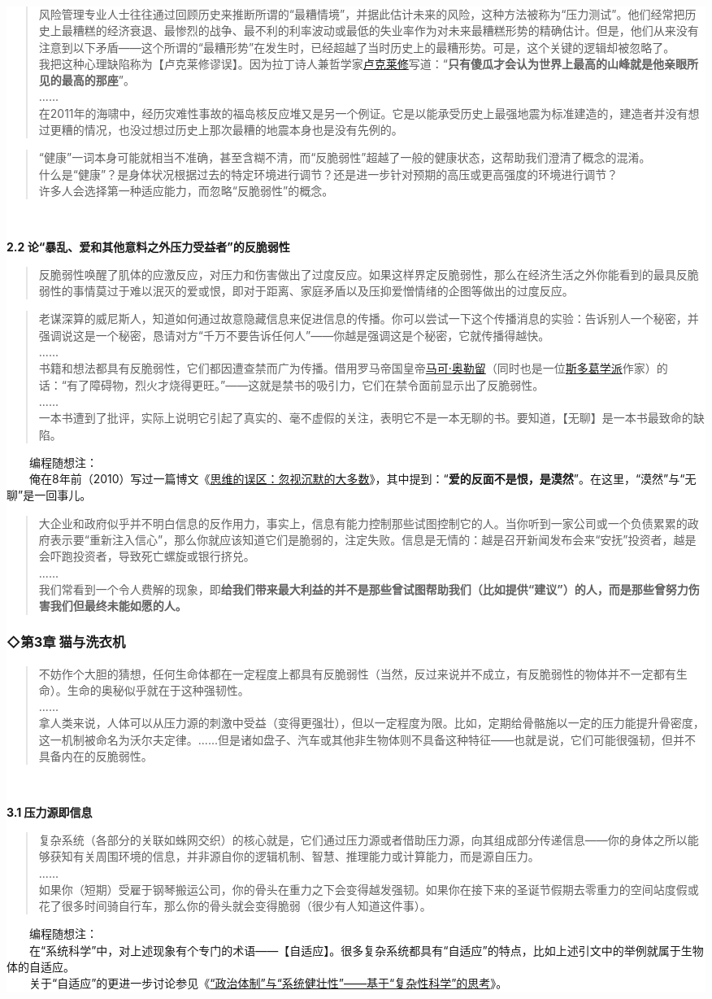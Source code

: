 > 风险管理专业人士往往通过回顾历史来推断所谓的“最糟情境”，并据此估计未来的风险，这种方法被称为“压力测试”。他们经常把历史上最糟糕的经济衰退、最惨烈的战争、最不利的利率波动或最低的失业率作为对未来最糟糕形势的精确估计。但是，他们从来没有注意到以下矛盾——这个所谓的“最糟形势”在发生时，已经超越了当时历史上的最糟形势。可是，这个关键的逻辑却被忽略了。  
> 我把这种心理缺陷称为【卢克莱修谬误】。因为拉丁诗人兼哲学家[卢克莱修](https://zh.wikipedia.org/wiki/%E5%8D%A2%E5%85%8B%E8%8E%B1%E4%BF%AE)写道：“**只有傻瓜才会认为世界上最高的山峰就是他亲眼所见的最高的那座**”。  
> ......  
> 在2011年的海啸中，经历灾难性事故的福岛核反应堆又是另一个例证。它是以能承受历史上最强地震为标准建造的，建造者并没有想过更糟的情况，也没过想过历史上那次最糟的地震本身也是没有先例的。

> “健康”一词本身可能就相当不准确，甚至含糊不清，而“反脆弱性”超越了一般的健康状态，这帮助我们澄清了概念的混淆。  
> 什么是“健康”？是身体状况根据过去的特定环境进行调节？还是进一步针对预期的高压或更高强度的环境进行调节？  
> 许多人会选择第一种适应能力，而忽略“反脆弱性”的概念。

　　

**2.2 论“暴乱、爱和其他意料之外压力受益者”的反脆弱性**

> 反脆弱性唤醒了肌体的应激反应，对压力和伤害做出了过度反应。如果这样界定反脆弱性，那么在经济生活之外你能看到的最具反脆弱性的事情莫过于难以泯灭的爱或恨，即对于距离、家庭矛盾以及压抑爱憎情绪的企图等做出的过度反应。

> 老谋深算的威尼斯人，知道如何通过故意隐藏信息来促进信息的传播。你可以尝试一下这个传播消息的实验：告诉别人一个秘密，并强调说这是一个秘密，恳请对方“千万不要告诉任何人”——你越是强调这是个秘密，它就传播得越快。  
> ......  
> 书籍和想法都具有反脆弱性，它们都因遭查禁而广为传播。借用罗马帝国皇帝[马可·奥勒留](https://zh.wikipedia.org/wiki/%E9%A6%AC%E7%88%BE%E5%BA%AB%E6%96%AF%C2%B7%E5%A5%A7%E5%88%97%E9%87%8C%E7%83%8F%E6%96%AF)（同时也是一位[斯多葛学派](https://zh.wikipedia.org/wiki/%E6%96%AF%E5%A4%9A%E8%91%9B%E6%B4%BE)作家）的话：“有了障碍物，烈火才烧得更旺。”——这就是禁书的吸引力，它们在禁令面前显示出了反脆弱性。  
> ......  
> 一本书遭到了批评，实际上说明它引起了真实的、毫不虚假的关注，表明它不是一本无聊的书。要知道，【无聊】是一本书最致命的缺陷。

　　编程随想注：  
　　俺在8年前（2010）写过一篇博文《[思维的误区：忽视沉默的大多数](https://program-think.blogspot.com/2010/07/silent-proof.html)》，其中提到：“**爱的反面不是恨，是漠然**”。在这里，“漠然”与“无聊”是一回事儿。

> 大企业和政府似乎并不明白信息的反作用力，事实上，信息有能力控制那些试图控制它的人。当你听到一家公司或一个负债累累的政府表示要“重新注入信心”，那么你就应该知道它们是脆弱的，注定失败。信息是无情的：越是召开新闻发布会来“安抚”投资者，越是会吓跑投资者，导致死亡螺旋或银行挤兑。  
> ......  
> 我们常看到一个令人费解的现象，即**给我们带来最大利益的并不是那些曾试图帮助我们（比如提供“建议”）的人，而是那些曾努力伤害我们但最终未能如愿的人。**



### ◇第3章 猫与洗衣机

  

> 不妨作个大胆的猜想，任何生命体都在一定程度上都具有反脆弱性（当然，反过来说并不成立，有反脆弱性的物体并不一定都有生命）。生命的奥秘似乎就在于这种强韧性。  
> ......  
> 拿人类来说，人体可以从压力源的刺激中受益（变得更强壮），但以一定程度为限。比如，定期给骨骼施以一定的压力能提升骨密度，这一机制被命名为沃尔夫定律。......但是诸如盘子、汽车或其他非生物体则不具备这种特征——也就是说，它们可能很强韧，但并不具备内在的反脆弱性。

　　

**3.1 压力源即信息**

> 复杂系统（各部分的关联如蛛网交织）的核心就是，它们通过压力源或者借助压力源，向其组成部分传递信息——你的身体之所以能够获知有关周围环境的信息，并非源自你的逻辑机制、智慧、推理能力或计算能力，而是源自压力。  
> ......  
> 如果你（短期）受雇于钢琴搬运公司，你的骨头在重力之下会变得越发强韧。如果你在接下来的圣诞节假期去零重力的空间站度假或花了很多时间骑自行车，那么你的骨头就会变得脆弱（很少有人知道这件事）。

　　编程随想注：  
　　在“系统科学”中，对上述现象有个专门的术语——【自适应】。很多复杂系统都具有“自适应”的特点，比如上述引文中的举例就属于生物体的自适应。  
　　关于“自适应”的更进一步讨论参见《[“政治体制”与“系统健壮性”——基于“复杂性科学”的思考](https://program-think.blogspot.com/2020/04/Government-and-System-Robustness.html)》。
